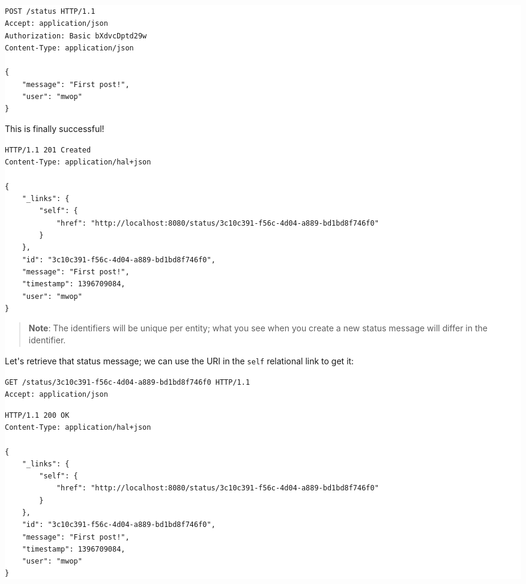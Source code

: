 ```HTTP
POST /status HTTP/1.1
Accept: application/json
Authorization: Basic bXdvcDptd29w
Content-Type: application/json

{
    "message": "First post!",
    "user": "mwop"
}
```

This is finally successful!

```HTTP
HTTP/1.1 201 Created
Content-Type: application/hal+json

{
    "_links": {
        "self": {
            "href": "http://localhost:8080/status/3c10c391-f56c-4d04-a889-bd1bd8f746f0"
        }
    },
    "id": "3c10c391-f56c-4d04-a889-bd1bd8f746f0",
    "message": "First post!",
    "timestamp": 1396709084,
    "user": "mwop"
}
```

> **Note**: The identifiers will be unique per entity; what you see when you create a new status
> message will differ in the identifier.

Let's retrieve that status message; we can use the URI in the `self` relational link to get it:

```HTTP
GET /status/3c10c391-f56c-4d04-a889-bd1bd8f746f0 HTTP/1.1
Accept: application/json
```

```HTTP
HTTP/1.1 200 OK
Content-Type: application/hal+json

{
    "_links": {
        "self": {
            "href": "http://localhost:8080/status/3c10c391-f56c-4d04-a889-bd1bd8f746f0"
        }
    },
    "id": "3c10c391-f56c-4d04-a889-bd1bd8f746f0",
    "message": "First post!",
    "timestamp": 1396709084,
    "user": "mwop"
}
```
